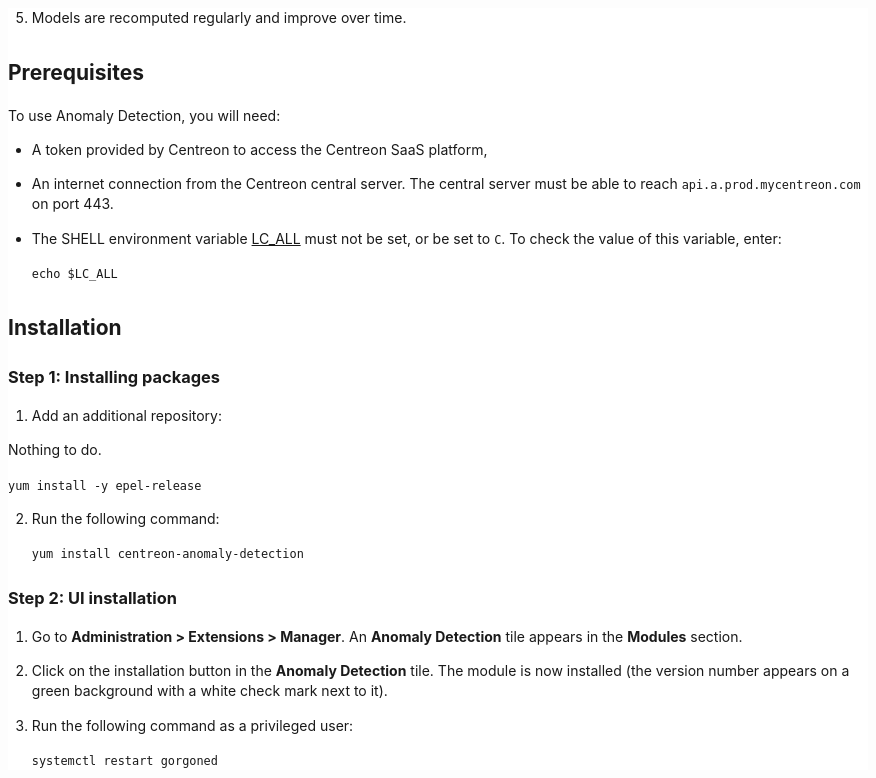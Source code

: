 5. Models are recomputed regularly and improve over time.

## Prerequisites

To use Anomaly Detection, you will need:

- A token provided by Centreon to access the Centreon SaaS platform,
- An internet connection from the Centreon central server. The central server must be able to reach `api.a.prod.mycentreon.com` on port 443.
- The SHELL environment variable [LC_ALL](https://www.gnu.org/software/gettext/manual/html_node/Locale-Environment-Variables) must not be set, or be set to `C`. To check the value of this variable, enter:

   ```
   echo $LC_ALL
   ```

## Installation

### Step 1: Installing packages

1. Add an additional repository:

<Tabs groupId="sync">
<TabItem value="Alma / RHEL / Oracle Linux 8" label="Alma / RHEL / Oracle Linux 8">

Nothing to do.

</TabItem>
<TabItem value="CentOS 7" label="CentOS 7">

```shell
yum install -y epel-release
```

</TabItem>
</Tabs>

2. Run the following command:

   ```shell
   yum install centreon-anomaly-detection
   ```

### Step 2: UI installation

1. Go to **Administration > Extensions > Manager**. An **Anomaly Detection** tile appears in the **Modules** section.

2. Click on the installation button in the **Anomaly Detection** tile. The module is now installed (the version number appears on a green background with a white check mark next to it).

3. Run the following command as a privileged user:

   ```shell
   systemctl restart gorgoned
   ```
